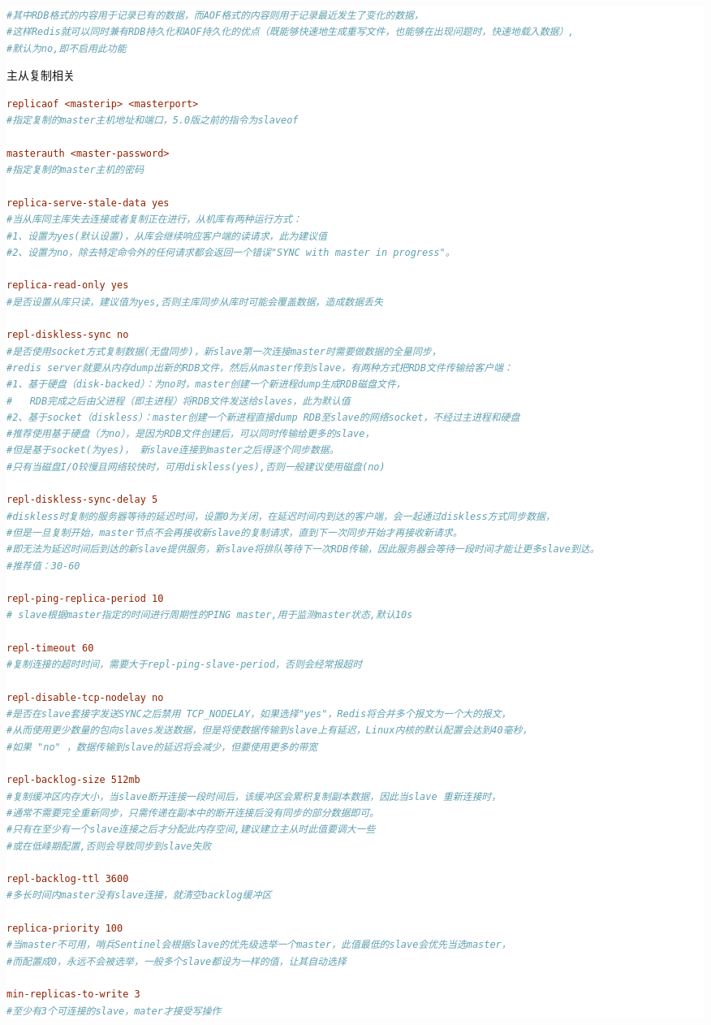 ```ini
#其中RDB格式的内容用于记录已有的数据，而AOF格式的内容则用于记录最近发生了变化的数据，
#这样Redis就可以同时兼有RDB持久化和AOF持久化的优点（既能够快速地生成重写文件，也能够在出现问题时，快速地载入数据）,
#默认为no,即不启用此功能
```

主从复制相关

```ini
replicaof <masterip> <masterport>  
#指定复制的master主机地址和端口，5.0版之前的指令为slaveof

masterauth <master-password> 
#指定复制的master主机的密码

replica-serve-stale-data yes
#当从库同主库失去连接或者复制正在进行，从机库有两种运行方式：
#1、设置为yes(默认设置)，从库会继续响应客户端的读请求，此为建议值
#2、设置为no，除去特定命令外的任何请求都会返回一个错误"SYNC with master in progress"。

replica-read-only yes
#是否设置从库只读，建议值为yes,否则主库同步从库时可能会覆盖数据，造成数据丢失

repl-diskless-sync no
#是否使用socket方式复制数据(无盘同步)，新slave第一次连接master时需要做数据的全量同步，
#redis server就要从内存dump出新的RDB文件，然后从master传到slave，有两种方式把RDB文件传输给客户端：
#1、基于硬盘（disk-backed）：为no时，master创建一个新进程dump生成RDB磁盘文件，
#   RDB完成之后由父进程（即主进程）将RDB文件发送给slaves，此为默认值
#2、基于socket（diskless）：master创建一个新进程直接dump RDB至slave的网络socket，不经过主进程和硬盘
#推荐使用基于硬盘（为no），是因为RDB文件创建后，可以同时传输给更多的slave，
#但是基于socket(为yes)， 新slave连接到master之后得逐个同步数据。
#只有当磁盘I/O较慢且网络较快时，可用diskless(yes),否则一般建议使用磁盘(no)

repl-diskless-sync-delay 5
#diskless时复制的服务器等待的延迟时间，设置0为关闭，在延迟时间内到达的客户端，会一起通过diskless方式同步数据，
#但是一旦复制开始，master节点不会再接收新slave的复制请求，直到下一次同步开始才再接收新请求。
#即无法为延迟时间后到达的新slave提供服务，新slave将排队等待下一次RDB传输，因此服务器会等待一段时间才能让更多slave到达。
#推荐值：30-60

repl-ping-replica-period 10
# slave根据master指定的时间进行周期性的PING master,用于监测master状态,默认10s

repl-timeout 60 
#复制连接的超时时间，需要大于repl-ping-slave-period，否则会经常报超时

repl-disable-tcp-nodelay no
#是否在slave套接字发送SYNC之后禁用 TCP_NODELAY，如果选择"yes"，Redis将合并多个报文为一个大的报文，
#从而使用更少数量的包向slaves发送数据，但是将使数据传输到slave上有延迟，Linux内核的默认配置会达到40毫秒，
#如果 "no" ，数据传输到slave的延迟将会减少，但要使用更多的带宽

repl-backlog-size 512mb
#复制缓冲区内存大小，当slave断开连接一段时间后，该缓冲区会累积复制副本数据，因此当slave 重新连接时，
#通常不需要完全重新同步，只需传递在副本中的断开连接后没有同步的部分数据即可。
#只有在至少有一个slave连接之后才分配此内存空间,建议建立主从时此值要调大一些
#或在低峰期配置,否则会导致同步到slave失败

repl-backlog-ttl 3600 
#多长时间内master没有slave连接，就清空backlog缓冲区

replica-priority 100 
#当master不可用，哨兵Sentinel会根据slave的优先级选举一个master，此值最低的slave会优先当选master，
#而配置成0，永远不会被选举，一般多个slave都设为一样的值，让其自动选择

min-replicas-to-write 3  
#至少有3个可连接的slave，mater才接受写操作
```